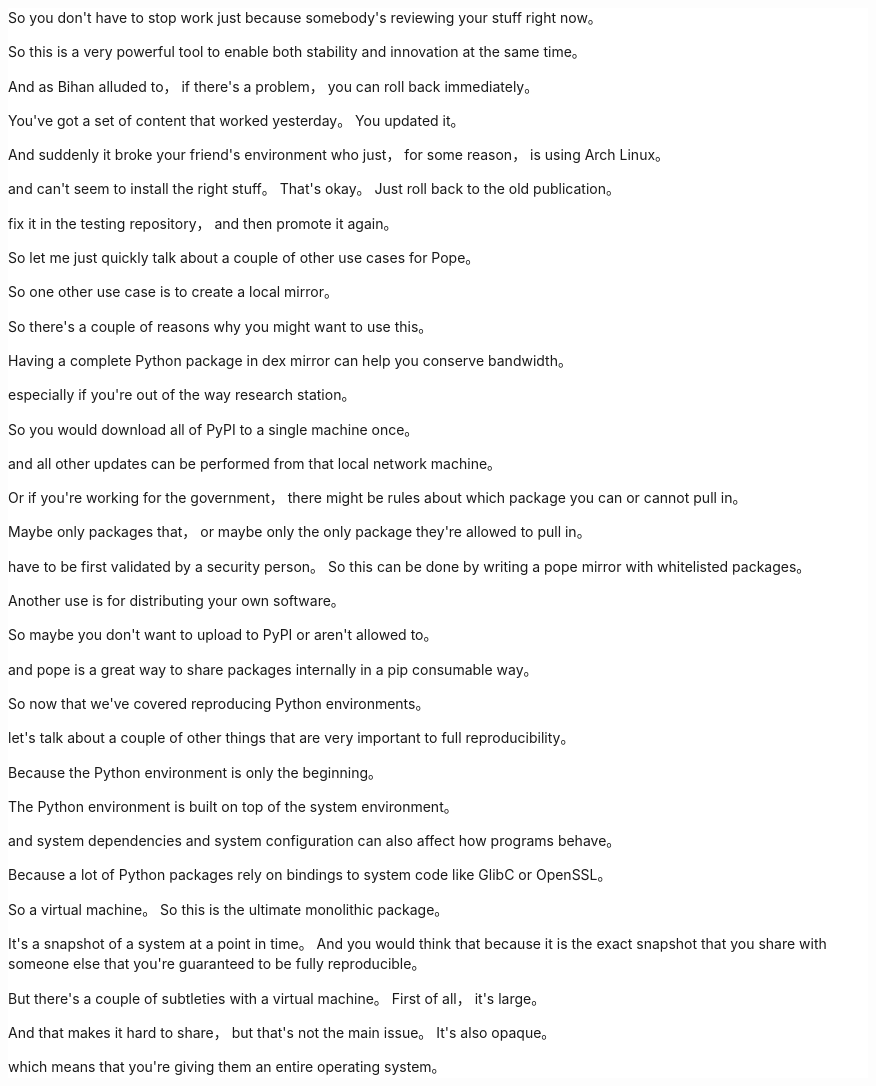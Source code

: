  So you don't have to stop work just because somebody's reviewing your stuff right now。

 So this is a very powerful tool to enable both stability and innovation at the same time。

 And as Bihan alluded to， if there's a problem， you can roll back immediately。

 You've got a set of content that worked yesterday。 You updated it。

 And suddenly it broke your friend's environment who just， for some reason， is using Arch Linux。

 and can't seem to install the right stuff。 That's okay。 Just roll back to the old publication。

 fix it in the testing repository， and then promote it again。

 So let me just quickly talk about a couple of other use cases for Pope。

 So one other use case is to create a local mirror。

 So there's a couple of reasons why you might want to use this。

 Having a complete Python package in dex mirror can help you conserve bandwidth。

 especially if you're out of the way research station。

 So you would download all of PyPI to a single machine once。

 and all other updates can be performed from that local network machine。

 Or if you're working for the government， there might be rules about which package you can or cannot pull in。

 Maybe only packages that， or maybe only the only package they're allowed to pull in。

 have to be first validated by a security person。 So this can be done by writing a pope mirror with whitelisted packages。

 Another use is for distributing your own software。

 So maybe you don't want to upload to PyPI or aren't allowed to。

 and pope is a great way to share packages internally in a pip consumable way。

 So now that we've covered reproducing Python environments。

 let's talk about a couple of other things that are very important to full reproducibility。

 Because the Python environment is only the beginning。

 The Python environment is built on top of the system environment。

 and system dependencies and system configuration can also affect how programs behave。

 Because a lot of Python packages rely on bindings to system code like GlibC or OpenSSL。

 So a virtual machine。 So this is the ultimate monolithic package。

 It's a snapshot of a system at a point in time。 And you would think that because it is the exact snapshot that you share with someone else that you're guaranteed to be fully reproducible。

 But there's a couple of subtleties with a virtual machine。 First of all， it's large。

 And that makes it hard to share， but that's not the main issue。 It's also opaque。

 which means that you're giving them an entire operating system。
